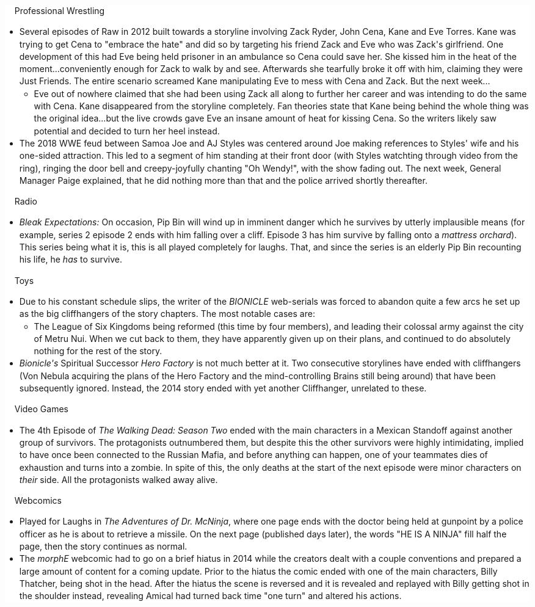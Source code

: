     Professional Wrestling 

-   Several episodes of Raw in 2012 built towards a storyline involving Zack Ryder, John Cena, Kane and Eve Torres. Kane was trying to get Cena to "embrace the hate" and did so by targeting his friend Zack and Eve who was Zack's girlfriend. One development of this had Eve being held prisoner in an ambulance so Cena could save her. She kissed him in the heat of the moment...conveniently enough for Zack to walk by and see. Afterwards she tearfully broke it off with him, claiming they were Just Friends. The entire scenario screamed Kane manipulating Eve to mess with Cena and Zack. But the next week...
    -   Eve out of nowhere claimed that she had been using Zack all along to further her career and was intending to do the same with Cena. Kane disappeared from the storyline completely. Fan theories state that Kane being behind the whole thing was the original idea...but the live crowds gave Eve an insane amount of heat for kissing Cena. So the writers likely saw potential and decided to turn her heel instead.
-   The 2018 WWE feud between Samoa Joe and AJ Styles was centered around Joe making references to Styles' wife and his one-sided attraction. This led to a segment of him standing at their front door (with Styles watchting through video from the ring), ringing the door bell and creepy-joyfully chanting "Oh Wendy!", with the show fading out. The next week, General Manager Paige explained, that he did nothing more than that and the police arrived shortly thereafter.

    Radio 

-   _Bleak Expectations:_ On occasion, Pip Bin will wind up in imminent danger which he survives by utterly implausible means (for example, series 2 episode 2 ends with him falling over a cliff. Episode 3 has him survive by falling onto a _mattress orchard_). This series being what it is, this is all played completely for laughs. That, and since the series is an elderly Pip Bin recounting his life, he _has_ to survive.

    Toys 

-   Due to his constant schedule slips, the writer of the _BIONICLE_ web-serials was forced to abandon quite a few arcs he set up as the big cliffhangers of the story chapters. The most notable cases are:
    -   The League of Six Kingdoms being reformed (this time by four members), and leading their colossal army against the city of Metru Nui. When we cut back to them, they have apparently given up on their plans, and continued to do absolutely nothing for the rest of the story.
-   _Bionicle's_ Spiritual Successor _Hero Factory_ is not much better at it. Two consecutive storylines have ended with cliffhangers (Von Nebula acquiring the plans of the Hero Factory and the mind-controlling Brains still being around) that have been subsequently ignored. Instead, the 2014 story ended with yet another Cliffhanger, unrelated to these.

    Video Games 

-   The 4th Episode of _The Walking Dead: Season Two_ ended with the main characters in a Mexican Standoff against another group of survivors. The protagonists outnumbered them, but despite this the other survivors were highly intimidating, implied to have once been connected to the Russian Mafia, and before anything can happen, one of your teammates dies of exhaustion and turns into a zombie. In spite of this, the only deaths at the start of the next episode were minor characters on _their_ side. All the protagonists walked away alive.

    Webcomics 

-   Played for Laughs in _The Adventures of Dr. McNinja_, where one page ends with the doctor being held at gunpoint by a police officer as he is about to retrieve a missile. On the next page (published days later), the words "HE IS A NINJA" fill half the page, then the story continues as normal.
-   The _morphE_ webcomic had to go on a brief hiatus in 2014 while the creators dealt with a couple conventions and prepared a large amount of content for a coming update. Prior to the hiatus the comic ended with one of the main characters, Billy Thatcher, being shot in the head. After the hiatus the scene is reversed and it is revealed and replayed with Billy getting shot in the shoulder instead, revealing Amical had turned back time "one turn" and altered his actions.
